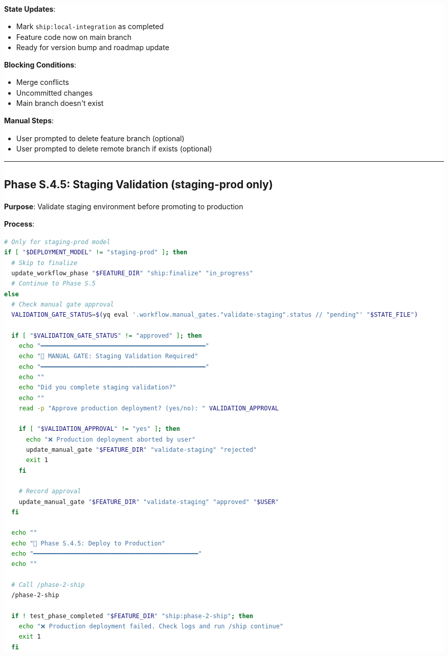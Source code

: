 
**State Updates**:
- Mark `ship:local-integration` as completed
- Feature code now on main branch
- Ready for version bump and roadmap update

**Blocking Conditions**:
- Merge conflicts
- Uncommitted changes
- Main branch doesn't exist

**Manual Steps**:
- User prompted to delete feature branch (optional)
- User prompted to delete remote branch if exists (optional)

---

## Phase S.4.5: Staging Validation (staging-prod only)

**Purpose**: Validate staging environment before promoting to production

**Process**:

```bash
# Only for staging-prod model
if [ "$DEPLOYMENT_MODEL" != "staging-prod" ]; then
  # Skip to finalize
  update_workflow_phase "$FEATURE_DIR" "ship:finalize" "in_progress"
  # Continue to Phase S.5
else
  # Check manual gate approval
  VALIDATION_GATE_STATUS=$(yq eval '.workflow.manual_gates."validate-staging".status // "pending"' "$STATE_FILE")

  if [ "$VALIDATION_GATE_STATUS" != "approved" ]; then
    echo "━━━━━━━━━━━━━━━━━━━━━━━━━━━━━━━━━━━━━━━━━━━━━"
    echo "🛑 MANUAL GATE: Staging Validation Required"
    echo "━━━━━━━━━━━━━━━━━━━━━━━━━━━━━━━━━━━━━━━━━━━━━"
    echo ""
    echo "Did you complete staging validation?"
    echo ""
    read -p "Approve production deployment? (yes/no): " VALIDATION_APPROVAL

    if [ "$VALIDATION_APPROVAL" != "yes" ]; then
      echo "❌ Production deployment aborted by user"
      update_manual_gate "$FEATURE_DIR" "validate-staging" "rejected"
      exit 1
    fi

    # Record approval
    update_manual_gate "$FEATURE_DIR" "validate-staging" "approved" "$USER"
  fi

  echo ""
  echo "🚀 Phase S.4.5: Deploy to Production"
  echo "━━━━━━━━━━━━━━━━━━━━━━━━━━━━━━━━━━━━━━━━━━━━━"
  echo ""

  # Call /phase-2-ship
  /phase-2-ship

  if ! test_phase_completed "$FEATURE_DIR" "ship:phase-2-ship"; then
    echo "❌ Production deployment failed. Check logs and run /ship continue"
    exit 1
  fi

```